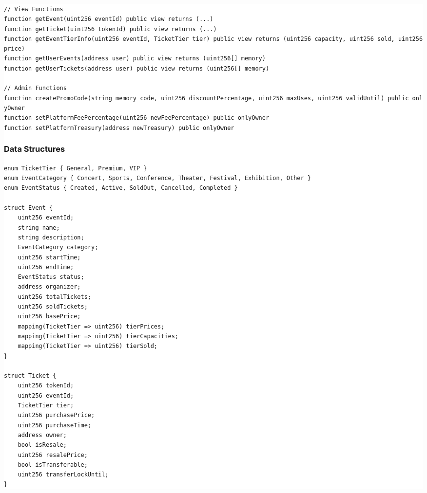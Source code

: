 ```solidity
// View Functions
function getEvent(uint256 eventId) public view returns (...)
function getTicket(uint256 tokenId) public view returns (...)
function getEventTierInfo(uint256 eventId, TicketTier tier) public view returns (uint256 capacity, uint256 sold, uint256 price)
function getUserEvents(address user) public view returns (uint256[] memory)
function getUserTickets(address user) public view returns (uint256[] memory)

// Admin Functions
function createPromoCode(string memory code, uint256 discountPercentage, uint256 maxUses, uint256 validUntil) public onlyOwner
function setPlatformFeePercentage(uint256 newFeePercentage) public onlyOwner
function setPlatformTreasury(address newTreasury) public onlyOwner
```

### **Data Structures**

```solidity
enum TicketTier { General, Premium, VIP }
enum EventCategory { Concert, Sports, Conference, Theater, Festival, Exhibition, Other }
enum EventStatus { Created, Active, SoldOut, Cancelled, Completed }

struct Event {
    uint256 eventId;
    string name;
    string description;
    EventCategory category;
    uint256 startTime;
    uint256 endTime;
    EventStatus status;
    address organizer;
    uint256 totalTickets;
    uint256 soldTickets;
    uint256 basePrice;
    mapping(TicketTier => uint256) tierPrices;
    mapping(TicketTier => uint256) tierCapacities;
    mapping(TicketTier => uint256) tierSold;
}

struct Ticket {
    uint256 tokenId;
    uint256 eventId;
    TicketTier tier;
    uint256 purchasePrice;
    uint256 purchaseTime;
    address owner;
    bool isResale;
    uint256 resalePrice;
    bool isTransferable;
    uint256 transferLockUntil;
}
```
